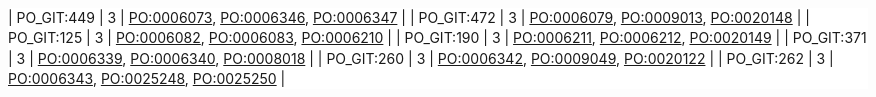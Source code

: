 | PO_GIT:449 |        3 | [PO:0006073](https://bioregistry.io/PO:0006073), [PO:0006346](https://bioregistry.io/PO:0006346), [PO:0006347](https://bioregistry.io/PO:0006347)                                                                                                                                                                                                                                                                                                                                                                                                                                                                                                                                                                                                                  |
| PO_GIT:472 |        3 | [PO:0006079](https://bioregistry.io/PO:0006079), [PO:0009013](https://bioregistry.io/PO:0009013), [PO:0020148](https://bioregistry.io/PO:0020148)                                                                                                                                                                                                                                                                                                                                                                                                                                                                                                                                                                                                                  |
| PO_GIT:125 |        3 | [PO:0006082](https://bioregistry.io/PO:0006082), [PO:0006083](https://bioregistry.io/PO:0006083), [PO:0006210](https://bioregistry.io/PO:0006210)                                                                                                                                                                                                                                                                                                                                                                                                                                                                                                                                                                                                                  |
| PO_GIT:190 |        3 | [PO:0006211](https://bioregistry.io/PO:0006211), [PO:0006212](https://bioregistry.io/PO:0006212), [PO:0020149](https://bioregistry.io/PO:0020149)                                                                                                                                                                                                                                                                                                                                                                                                                                                                                                                                                                                                                  |
| PO_GIT:371 |        3 | [PO:0006339](https://bioregistry.io/PO:0006339), [PO:0006340](https://bioregistry.io/PO:0006340), [PO:0008018](https://bioregistry.io/PO:0008018)                                                                                                                                                                                                                                                                                                                                                                                                                                                                                                                                                                                                                  |
| PO_GIT:260 |        3 | [PO:0006342](https://bioregistry.io/PO:0006342), [PO:0009049](https://bioregistry.io/PO:0009049), [PO:0020122](https://bioregistry.io/PO:0020122)                                                                                                                                                                                                                                                                                                                                                                                                                                                                                                                                                                                                                  |
| PO_GIT:262 |        3 | [PO:0006343](https://bioregistry.io/PO:0006343), [PO:0025248](https://bioregistry.io/PO:0025248), [PO:0025250](https://bioregistry.io/PO:0025250)                                                                                                                                                                                                                                                                                                                                                                                                                                                                                                                                                                                                                  |